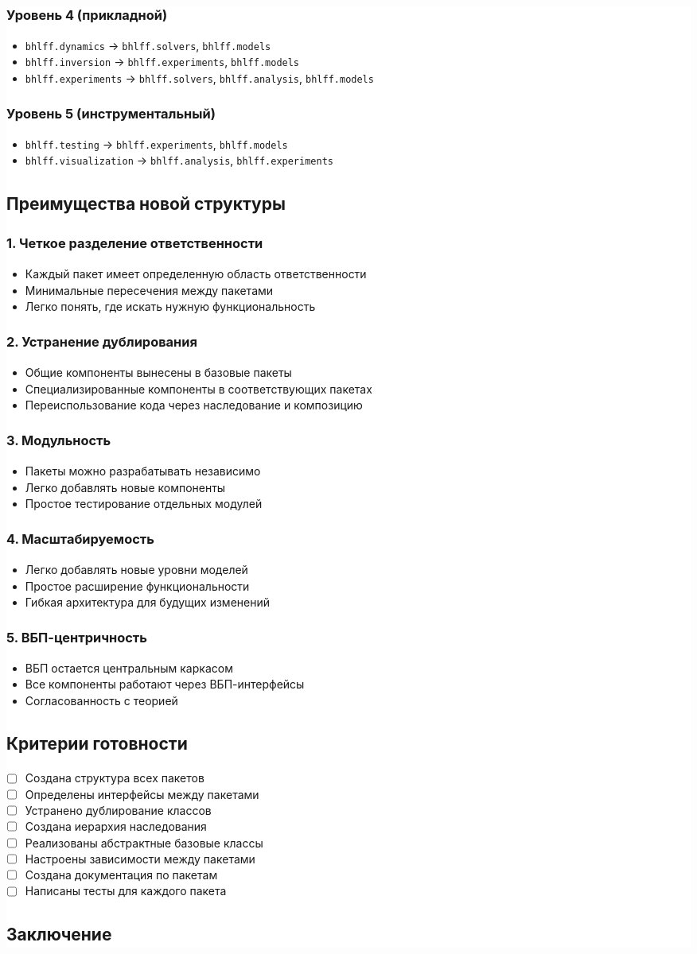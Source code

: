 ### **Уровень 4 (прикладной)**
- `bhlff.dynamics` → `bhlff.solvers`, `bhlff.models`
- `bhlff.inversion` → `bhlff.experiments`, `bhlff.models`
- `bhlff.experiments` → `bhlff.solvers`, `bhlff.analysis`, `bhlff.models`

### **Уровень 5 (инструментальный)**
- `bhlff.testing` → `bhlff.experiments`, `bhlff.models`
- `bhlff.visualization` → `bhlff.analysis`, `bhlff.experiments`

## Преимущества новой структуры

### **1. Четкое разделение ответственности**
- Каждый пакет имеет определенную область ответственности
- Минимальные пересечения между пакетами
- Легко понять, где искать нужную функциональность

### **2. Устранение дублирования**
- Общие компоненты вынесены в базовые пакеты
- Специализированные компоненты в соответствующих пакетах
- Переиспользование кода через наследование и композицию

### **3. Модульность**
- Пакеты можно разрабатывать независимо
- Легко добавлять новые компоненты
- Простое тестирование отдельных модулей

### **4. Масштабируемость**
- Легко добавлять новые уровни моделей
- Простое расширение функциональности
- Гибкая архитектура для будущих изменений

### **5. ВБП-центричность**
- ВБП остается центральным каркасом
- Все компоненты работают через ВБП-интерфейсы
- Согласованность с теорией

## Критерии готовности

- [ ] Создана структура всех пакетов
- [ ] Определены интерфейсы между пакетами
- [ ] Устранено дублирование классов
- [ ] Создана иерархия наследования
- [ ] Реализованы абстрактные базовые классы
- [ ] Настроены зависимости между пакетами
- [ ] Создана документация по пакетам
- [ ] Написаны тесты для каждого пакета

## Заключение
